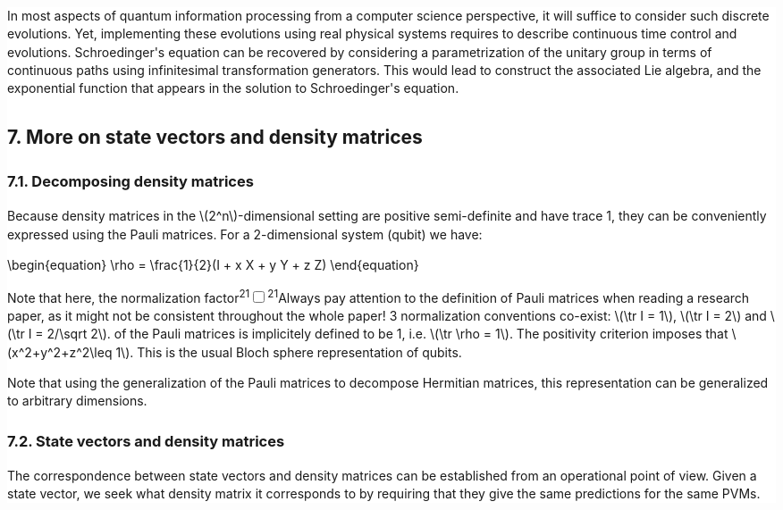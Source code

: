 <p>
In most aspects of quantum information processing from a computer science perspective, it will suffice to consider such discrete evolutions. Yet, implementing these evolutions using real physical systems requires to describe continuous time control and evolutions. Schroedinger's equation can be recovered by considering a parametrization of the unitary group in terms of continuous paths using infinitesimal transformation generators. This would lead to construct the associated Lie algebra, and the exponential function that appears in the solution to Schroedinger's equation. 
</p>
</div>
</section>

<section id="outline-container-org640381a" class="outline-2">
<h2 id="org640381a"><span class="section-number-2">7.</span> More on state vectors and density matrices</h2>
<div class="outline-text-2" id="text-7">
</div>
<div id="outline-container-orgb48e620" class="outline-3">
<h3 id="orgb48e620"><span class="section-number-3">7.1.</span> Decomposing density matrices</h3>
<div class="outline-text-3" id="text-7-1">
<p>
Because density matrices in the \(2^n\)-dimensional setting are positive semi-definite and have trace 1, they can be conveniently expressed using the Pauli matrices. For a 2-dimensional system (qubit) we have:
</p>
\begin{equation}
\rho = \frac{1}{2}(I + x X + y Y + z Z)
\end{equation}
<p>
Note that here, the normalization factor<label id='fnr.21' for='fnr-in.21.6898838' class='margin-toggle sidenote-number'><sup class='numeral'>21</sup></label><input type='checkbox' id='fnr-in.21.6898838' class='margin-toggle'><span class='sidenote'><sup class='numeral'>21</sup>Always pay attention to the definition of Pauli matrices when reading a research paper, as it might not be consistent throughout the whole paper! 3 normalization conventions co-exist: \(\tr I = 1\), \(\tr I = 2\) and \(\tr I = 2/\sqrt 2\).</span> of the Pauli matrices is implicitely defined to be 1, i.e. \(\tr \rho = 1\). The positivity criterion imposes that \(x^2+y^2+z^2\leq 1\). This is the usual Bloch sphere representation of qubits.
</p>

<p>
Note that using the generalization of the Pauli matrices to decompose Hermitian matrices, this representation can be generalized to arbitrary dimensions.
</p>
</div>
</div>

<div id="outline-container-org758277d" class="outline-3">
<h3 id="org758277d"><span class="section-number-3">7.2.</span> State vectors and density matrices</h3>
<div class="outline-text-3" id="text-7-2">
<p>
The correspondence between state vectors and density matrices can be established from an operational point of view. Given a state vector, we seek what density matrix it corresponds to by requiring that they give the same predictions for the same PVMs.
</p>
